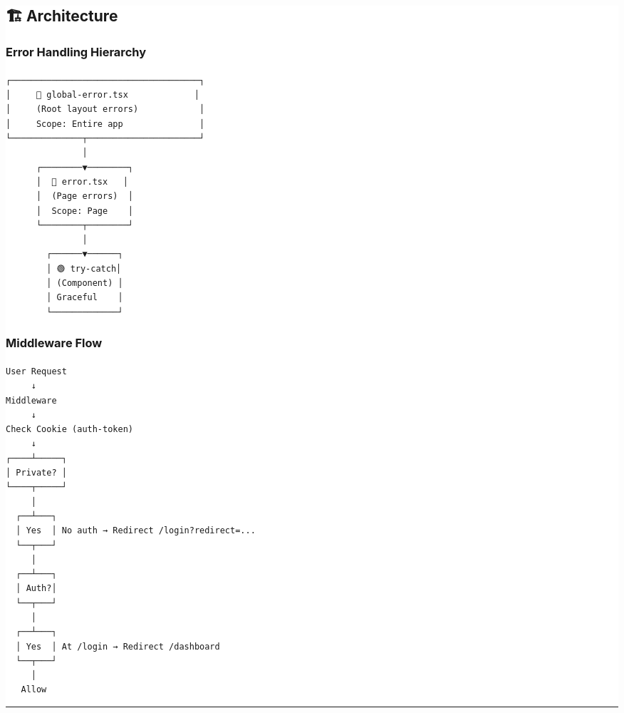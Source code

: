 
## 🏗️ Architecture

### Error Handling Hierarchy

```
┌─────────────────────────────────────┐
│     🔴 global-error.tsx             │
│     (Root layout errors)            │
│     Scope: Entire app               │
└──────────────┬──────────────────────┘
               │
      ┌────────▼────────┐
      │  🔵 error.tsx   │
      │  (Page errors)  │
      │  Scope: Page    │
      └────────┬────────┘
               │
        ┌──────▼──────┐
        │ 🟢 try-catch│
        │ (Component) │
        │ Graceful    │
        └─────────────┘
```

### Middleware Flow

```
User Request
     ↓
Middleware
     ↓
Check Cookie (auth-token)
     ↓
┌────┴─────┐
│ Private? │
└────┬─────┘
     │
  ┌──┴───┐
  │ Yes  │ No auth → Redirect /login?redirect=...
  └──┬───┘
     │
  ┌──┴───┐
  │ Auth?│
  └──┬───┘
     │
  ┌──┴───┐
  │ Yes  │ At /login → Redirect /dashboard
  └──┬───┘
     │
   Allow
```

---